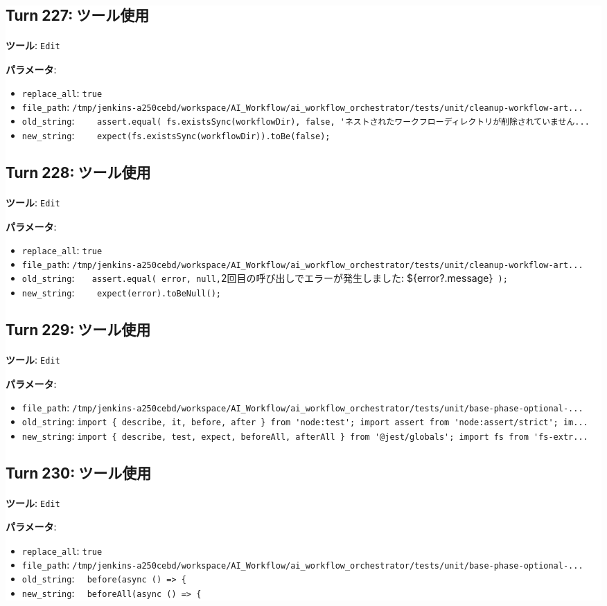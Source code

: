 ## Turn 227: ツール使用

**ツール**: `Edit`

**パラメータ**:
- `replace_all`: `true`
- `file_path`: `/tmp/jenkins-a250cebd/workspace/AI_Workflow/ai_workflow_orchestrator/tests/unit/cleanup-workflow-art...`
- `old_string`: `    assert.equal(
      fs.existsSync(workflowDir),
      false,
      'ネストされたワークフローディレクトリが削除されていません...`
- `new_string`: `    expect(fs.existsSync(workflowDir)).toBe(false);`

## Turn 228: ツール使用

**ツール**: `Edit`

**パラメータ**:
- `replace_all`: `true`
- `file_path`: `/tmp/jenkins-a250cebd/workspace/AI_Workflow/ai_workflow_orchestrator/tests/unit/cleanup-workflow-art...`
- `old_string`: `    assert.equal(
      error,
      null,
      `2回目の呼び出しでエラーが発生しました: ${error?.message}`
    );`
- `new_string`: `    expect(error).toBeNull();`

## Turn 229: ツール使用

**ツール**: `Edit`

**パラメータ**:
- `file_path`: `/tmp/jenkins-a250cebd/workspace/AI_Workflow/ai_workflow_orchestrator/tests/unit/base-phase-optional-...`
- `old_string`: `import { describe, it, before, after } from 'node:test';
import assert from 'node:assert/strict';
im...`
- `new_string`: `import { describe, test, expect, beforeAll, afterAll } from '@jest/globals';
import fs from 'fs-extr...`

## Turn 230: ツール使用

**ツール**: `Edit`

**パラメータ**:
- `replace_all`: `true`
- `file_path`: `/tmp/jenkins-a250cebd/workspace/AI_Workflow/ai_workflow_orchestrator/tests/unit/base-phase-optional-...`
- `old_string`: `  before(async () => {`
- `new_string`: `  beforeAll(async () => {`
